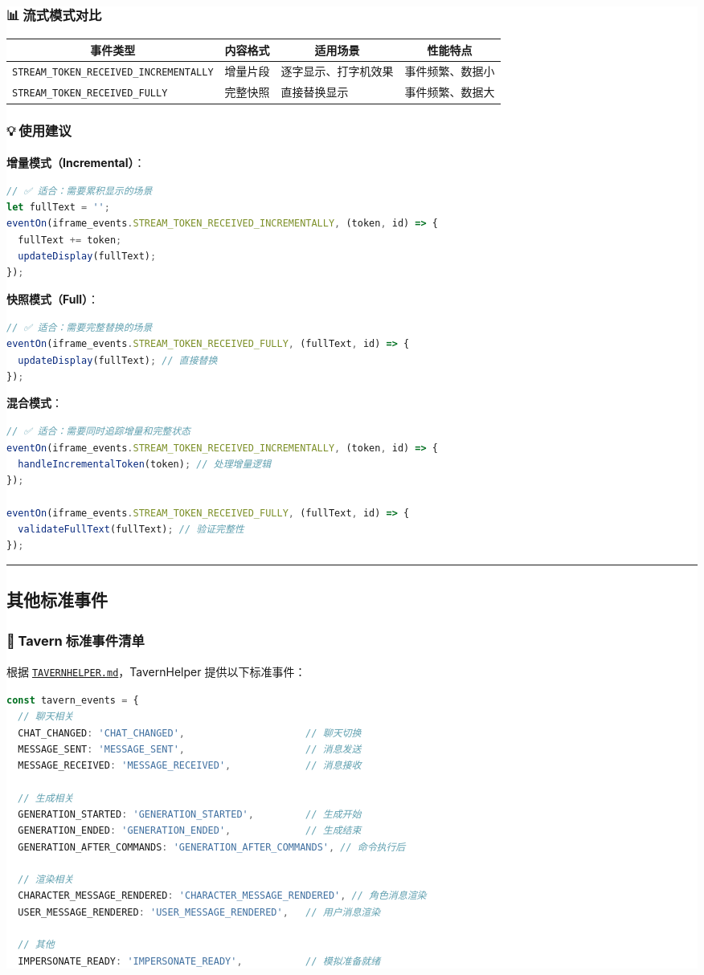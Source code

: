 ### 📊 流式模式对比

| 事件类型 | 内容格式 | 适用场景 | 性能特点 |
|---------|----------|----------|----------|
| `STREAM_TOKEN_RECEIVED_INCREMENTALLY` | 增量片段 | 逐字显示、打字机效果 | 事件频繁、数据小 |
| `STREAM_TOKEN_RECEIVED_FULLY` | 完整快照 | 直接替换显示 | 事件频繁、数据大 |

### 💡 使用建议

**增量模式（Incremental）**：
```typescript
// ✅ 适合：需要累积显示的场景
let fullText = '';
eventOn(iframe_events.STREAM_TOKEN_RECEIVED_INCREMENTALLY, (token, id) => {
  fullText += token;
  updateDisplay(fullText);
});
```

**快照模式（Full）**：
```typescript
// ✅ 适合：需要完整替换的场景
eventOn(iframe_events.STREAM_TOKEN_RECEIVED_FULLY, (fullText, id) => {
  updateDisplay(fullText); // 直接替换
});
```

**混合模式**：
```typescript
// ✅ 适合：需要同时追踪增量和完整状态
eventOn(iframe_events.STREAM_TOKEN_RECEIVED_INCREMENTALLY, (token, id) => {
  handleIncrementalToken(token); // 处理增量逻辑
});

eventOn(iframe_events.STREAM_TOKEN_RECEIVED_FULLY, (fullText, id) => {
  validateFullText(fullText); // 验证完整性
});
```

---

## 其他标准事件

### 🎯 Tavern 标准事件清单

根据 [`TAVERNHELPER.md`](../../resource/TAVERNHELPER.md#常用事件类型)，TavernHelper 提供以下标准事件：

```typescript
const tavern_events = {
  // 聊天相关
  CHAT_CHANGED: 'CHAT_CHANGED',                     // 聊天切换
  MESSAGE_SENT: 'MESSAGE_SENT',                     // 消息发送
  MESSAGE_RECEIVED: 'MESSAGE_RECEIVED',             // 消息接收
  
  // 生成相关
  GENERATION_STARTED: 'GENERATION_STARTED',         // 生成开始
  GENERATION_ENDED: 'GENERATION_ENDED',             // 生成结束
  GENERATION_AFTER_COMMANDS: 'GENERATION_AFTER_COMMANDS', // 命令执行后
  
  // 渲染相关
  CHARACTER_MESSAGE_RENDERED: 'CHARACTER_MESSAGE_RENDERED', // 角色消息渲染
  USER_MESSAGE_RENDERED: 'USER_MESSAGE_RENDERED',   // 用户消息渲染
  
  // 其他
  IMPERSONATE_READY: 'IMPERSONATE_READY',           // 模拟准备就绪
```